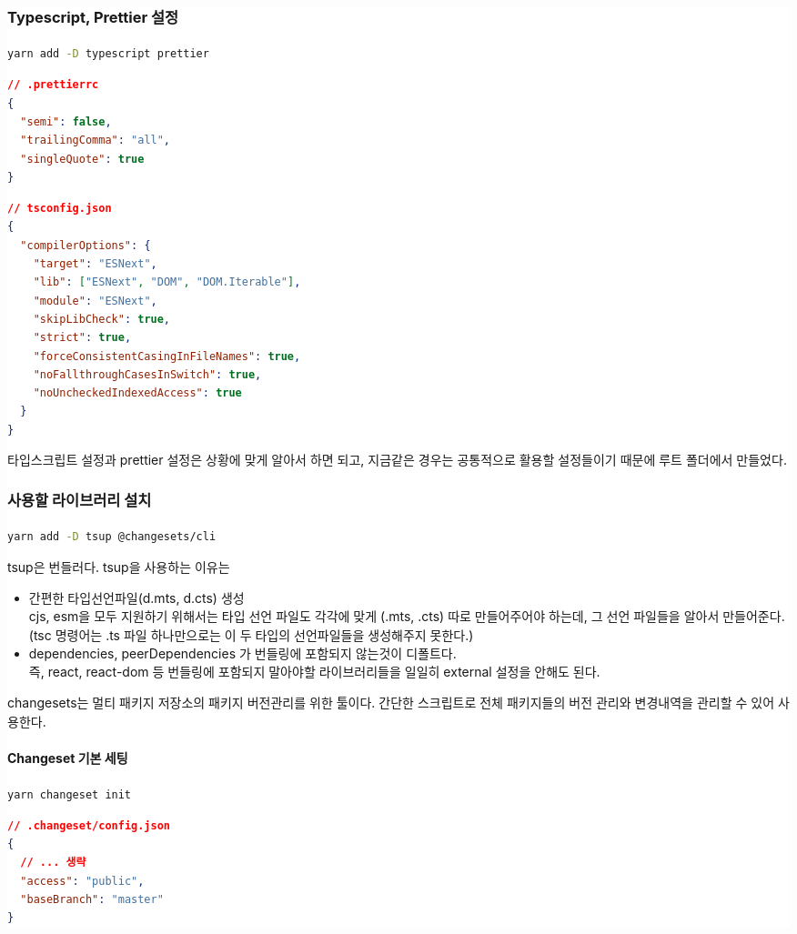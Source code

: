 ### Typescript, Prettier 설정

```bash
yarn add -D typescript prettier
```

```json
// .prettierrc
{
  "semi": false,
  "trailingComma": "all",
  "singleQuote": true
}
```

```json
// tsconfig.json
{
  "compilerOptions": {
    "target": "ESNext",
    "lib": ["ESNext", "DOM", "DOM.Iterable"],
    "module": "ESNext",
    "skipLibCheck": true,
    "strict": true,
    "forceConsistentCasingInFileNames": true,
    "noFallthroughCasesInSwitch": true,
    "noUncheckedIndexedAccess": true
  }
}
```

타입스크립트 설정과 prettier 설정은 상황에 맞게 알아서 하면 되고, 지금같은 경우는 공통적으로 활용할 설정들이기 때문에 루트 폴더에서 만들었다.

### 사용할 라이브러리 설치

```bash
yarn add -D tsup @changesets/cli
```

tsup은 번들러다. tsup을 사용하는 이유는

- 간편한 타입선언파일(d.mts, d.cts) 생성  
  cjs, esm을 모두 지원하기 위해서는 타입 선언 파일도 각각에 맞게 (.mts, .cts) 따로 만들어주어야 하는데, 그 선언 파일들을 알아서 만들어준다. (tsc 명령어는 .ts 파일 하나만으로는 이 두 타입의 선언파일들을 생성해주지 못한다.)
- dependencies, peerDependencies 가 번들링에 포함되지 않는것이 디폴트다.  
  즉, react, react-dom 등 번들링에 포함되지 말아야할 라이브러리들을 일일히 external 설정을 안해도 된다.

changesets는 멀티 패키지 저장소의 패키지 버전관리를 위한 툴이다.
간단한 스크립트로 전체 패키지들의 버전 관리와 변경내역을 관리할 수 있어 사용한다.

#### Changeset 기본 세팅

```bash
yarn changeset init
```

```json
// .changeset/config.json
{
  // ... 생략
  "access": "public",
  "baseBranch": "master"
}
```
